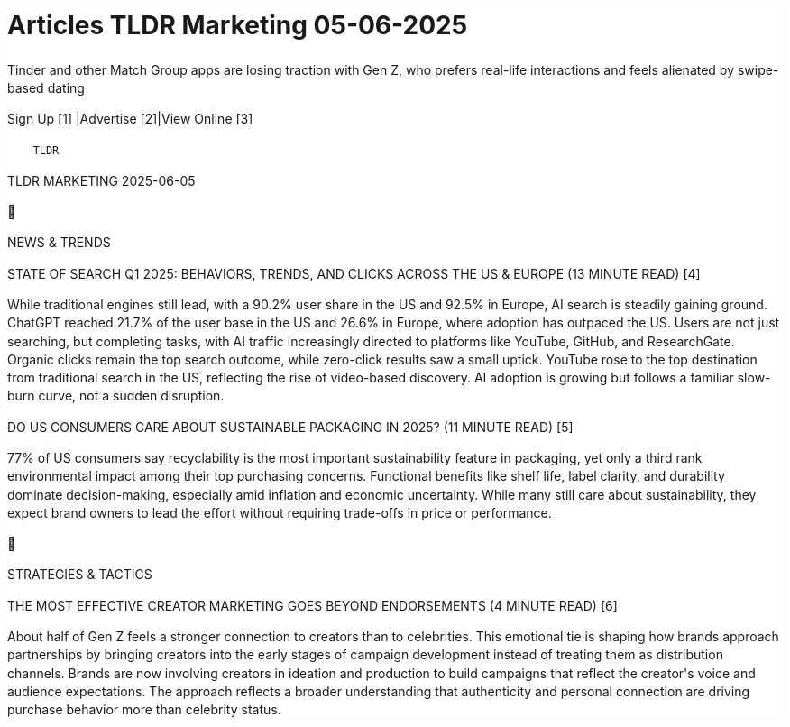 # Articles TLDR Marketing 05-06-2025

Tinder and other Match Group apps are losing traction with Gen Z, who
prefers real-life interactions and feels alienated by swipe-based
dating ‌ ‌ ‌ ‌ ‌ ‌ ‌ ‌ ‌ ‌ ‌ ‌ ‌ ‌ ‌ ‌ ‌ ‌ ‌ ‌ ‌ ‌ ‌ ‌ ‌ ‌  ‌ ‌ ‌ ‌ ‌ ‌ ‌ ‌ ‌ ‌ ‌ ‌ ‌ ‌ ‌ ‌ ‌ ‌ ‌ ‌ ‌ ‌ ‌ ‌ ‌ ‌ 


 Sign Up [1] |Advertise [2]|View Online [3] 

		TLDR 

TLDR MARKETING 2025-06-05

📱 

NEWS & TRENDS

 STATE OF SEARCH Q1 2025: BEHAVIORS, TRENDS, AND CLICKS ACROSS THE US
& EUROPE (13 MINUTE READ) [4] 

 While traditional engines still lead, with a 90.2% user share in the
US and 92.5% in Europe, AI search is steadily gaining ground. ChatGPT
reached 21.7% of the user base in the US and 26.6% in Europe, where
adoption has outpaced the US. Users are not just searching, but
completing tasks, with AI traffic increasingly directed to platforms
like YouTube, GitHub, and ResearchGate. Organic clicks remain the top
search outcome, while zero-click results saw a small uptick. YouTube
rose to the top destination from traditional search in the US,
reflecting the rise of video-based discovery. AI adoption is growing
but follows a familiar slow-burn curve, not a sudden disruption. 

 DO US CONSUMERS CARE ABOUT SUSTAINABLE PACKAGING IN 2025? (11 MINUTE
READ) [5] 

 77% of US consumers say recyclability is the most important
sustainability feature in packaging, yet only a third rank
environmental impact among their top purchasing concerns. Functional
benefits like shelf life, label clarity, and durability dominate
decision-making, especially amid inflation and economic uncertainty.
While many still care about sustainability, they expect brand owners
to lead the effort without requiring trade-offs in price or
performance. 

🚀 

STRATEGIES & TACTICS

 THE MOST EFFECTIVE CREATOR MARKETING GOES BEYOND ENDORSEMENTS (4
MINUTE READ) [6] 

 About half of Gen Z feels a stronger connection to creators than to
celebrities. This emotional tie is shaping how brands approach
partnerships by bringing creators into the early stages of campaign
development instead of treating them as distribution channels. Brands
are now involving creators in ideation and production to build
campaigns that reflect the creator's voice and audience expectations.
The approach reflects a broader understanding that authenticity and
personal connection are driving purchase behavior more than celebrity
status. 
